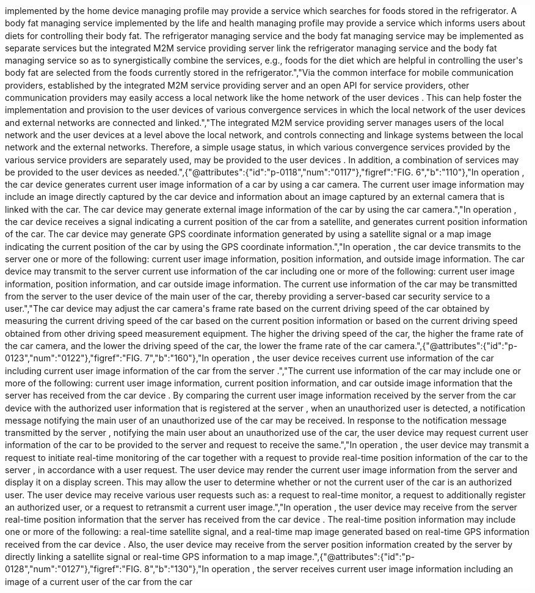 implemented by the home device managing profile  may provide a service which searches for foods stored in the refrigerator. A body fat managing service implemented by the life and health managing profile  may provide a service which informs users about diets for controlling their body fat. The refrigerator managing service and the body fat managing service may be implemented as separate services but the integrated M2M service providing server  link the refrigerator managing service and the body fat managing service so as to synergistically combine the services, e.g., foods for the diet which are helpful in controlling the user's body fat are selected from the foods currently stored in the refrigerator.","Via the common interface for mobile communication providers, established by the integrated M2M service providing server  and an open API for service providers, other communication providers may easily access a local network like the home network of the user devices . This can help foster the implementation and provision to the user devices  of various convergence services in which the local network of the user devices and external networks are connected and linked.","The integrated M2M service providing server  manages users of the local network and the user devices  at a level above the local network, and controls connecting and linkage systems between the local network and the external networks. Therefore, a simple usage status, in which various convergence services provided by the various service providers are separately used, may be provided to the user devices . In addition, a combination of services may be provided to the user devices  as needed.",{"@attributes":{"id":"p-0118","num":"0117"},"figref":"FIG. 6","b":"110"},"In operation , the car device  generates current user image information of a car by using a car camera. The current user image information may include an image directly captured by the car device  and information about an image captured by an external camera that is linked with the car. The car device  may generate external image information of the car by using the car camera.","In operation , the car device  receives a signal indicating a current position of the car from a satellite, and generates current position information of the car. The car device  may generate GPS coordinate information generated by using a satellite signal or a map image indicating the current position of the car by using the GPS coordinate information.","In operation , the car device  transmits to the server  one or more of the following: current user image information, position information, and outside image information. The car device  may transmit to the server  current use information of the car including one or more of the following: current user image information, position information, and car outside image information. The current use information of the car may be transmitted from the server  to the user device  of the main user of the car, thereby providing a server-based car security service to a user.","The car device  may adjust the car camera's frame rate based on the current driving speed of the car obtained by measuring the current driving speed of the car based on the current position information or based on the current driving speed obtained from other driving speed measurement equipment. The higher the driving speed of the car, the higher the frame rate of the car camera, and the lower the driving speed of the car, the lower the frame rate of the car camera.",{"@attributes":{"id":"p-0123","num":"0122"},"figref":"FIG. 7","b":"160"},"In operation , the user device  receives current use information of the car including current user image information of the car from the server .","The current use information of the car may include one or more of the following: current user image information, current position information, and car outside image information that the server  has received from the car device . By comparing the current user image information received by the server  from the car device  with the authorized user information that is registered at the server , when an unauthorized user is detected, a notification message notifying the main user of an unauthorized use of the car may be received. In response to the notification message transmitted by the server , notifying the main user about an unauthorized use of the car, the user device  may request current user information of the car to be provided to the server  and request to receive the same.","In operation , the user device  may transmit a request to initiate real-time monitoring of the car together with a request to provide real-time position information of the car to the server , in accordance with a user request. The user device  may render the current user image information from the server  and display it on a display screen. This may allow the user to determine whether or not the current user of the car is an authorized user. The user device  may receive various user requests such as: a request to real-time monitor, a request to additionally register an authorized user, or a request to retransmit a current user image.","In operation , the user device  may receive from the server  real-time position information that the server  has received from the car device . The real-time position information may include one or more of the following: a real-time satellite signal, and a real-time map image generated based on real-time GPS information received from the car device . Also, the user device  may receive from the server  position information created by the server  by directly linking a satellite signal or real-time GPS information to a map image.",{"@attributes":{"id":"p-0128","num":"0127"},"figref":"FIG. 8","b":"130"},"In operation , the server  receives current user image information including an image of a current user of the car from the car